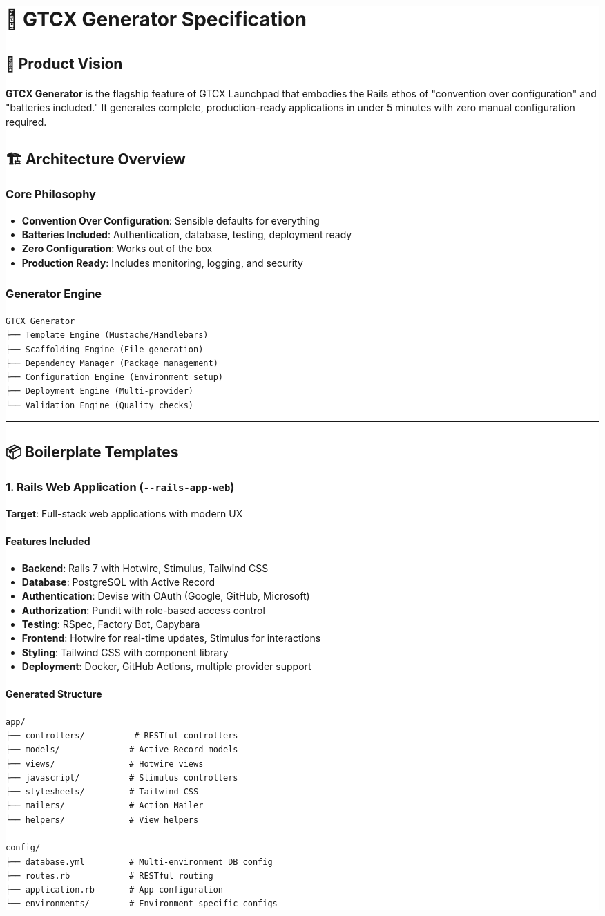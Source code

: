 # 🚀 GTCX Generator Specification

## 🎯 **Product Vision**
**GTCX Generator** is the flagship feature of GTCX Launchpad that embodies the Rails ethos of "convention over configuration" and "batteries included." It generates complete, production-ready applications in under 5 minutes with zero manual configuration required.

## 🏗️ **Architecture Overview**

### **Core Philosophy**
- **Convention Over Configuration**: Sensible defaults for everything
- **Batteries Included**: Authentication, database, testing, deployment ready
- **Zero Configuration**: Works out of the box
- **Production Ready**: Includes monitoring, logging, and security

### **Generator Engine**
```
GTCX Generator
├── Template Engine (Mustache/Handlebars)
├── Scaffolding Engine (File generation)
├── Dependency Manager (Package management)
├── Configuration Engine (Environment setup)
├── Deployment Engine (Multi-provider)
└── Validation Engine (Quality checks)
```

---

## 📦 **Boilerplate Templates**

### **1. Rails Web Application (`--rails-app-web`)**
**Target**: Full-stack web applications with modern UX

#### **Features Included**
- **Backend**: Rails 7 with Hotwire, Stimulus, Tailwind CSS
- **Database**: PostgreSQL with Active Record
- **Authentication**: Devise with OAuth (Google, GitHub, Microsoft)
- **Authorization**: Pundit with role-based access control
- **Testing**: RSpec, Factory Bot, Capybara
- **Frontend**: Hotwire for real-time updates, Stimulus for interactions
- **Styling**: Tailwind CSS with component library
- **Deployment**: Docker, GitHub Actions, multiple provider support

#### **Generated Structure**
```
app/
├── controllers/          # RESTful controllers
├── models/              # Active Record models
├── views/               # Hotwire views
├── javascript/          # Stimulus controllers
├── stylesheets/         # Tailwind CSS
├── mailers/             # Action Mailer
└── helpers/             # View helpers

config/
├── database.yml         # Multi-environment DB config
├── routes.rb            # RESTful routing
├── application.rb       # App configuration
└── environments/        # Environment-specific configs

```